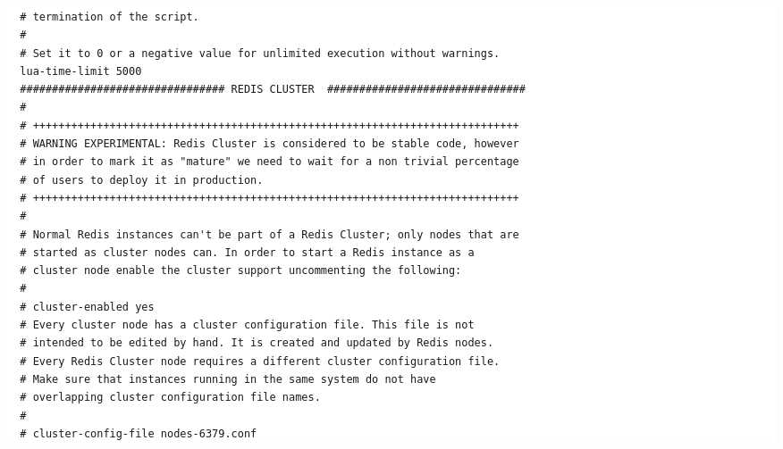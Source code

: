 	  # termination of the script.
	  #
	  # Set it to 0 or a negative value for unlimited execution without warnings.
	  lua-time-limit 5000
	  ################################ REDIS CLUSTER  ###############################
	  #
	  # ++++++++++++++++++++++++++++++++++++++++++++++++++++++++++++++++++++++++++++
	  # WARNING EXPERIMENTAL: Redis Cluster is considered to be stable code, however
	  # in order to mark it as "mature" we need to wait for a non trivial percentage
	  # of users to deploy it in production.
	  # ++++++++++++++++++++++++++++++++++++++++++++++++++++++++++++++++++++++++++++
	  #
	  # Normal Redis instances can't be part of a Redis Cluster; only nodes that are
	  # started as cluster nodes can. In order to start a Redis instance as a
	  # cluster node enable the cluster support uncommenting the following:
	  #
	  # cluster-enabled yes
	  # Every cluster node has a cluster configuration file. This file is not
	  # intended to be edited by hand. It is created and updated by Redis nodes.
	  # Every Redis Cluster node requires a different cluster configuration file.
	  # Make sure that instances running in the same system do not have
	  # overlapping cluster configuration file names.
	  #
	  # cluster-config-file nodes-6379.conf